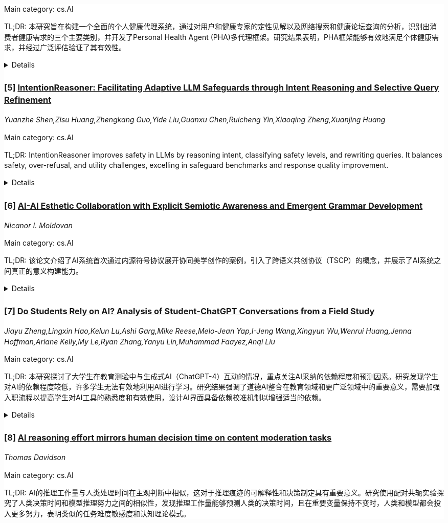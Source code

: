 Main category: cs.AI

TL;DR: 本研究旨在构建一个全面的个人健康代理系统，通过对用户和健康专家的定性见解以及网络搜索和健康论坛查询的分析，识别出消费者健康需求的三个主要类别，并开发了Personal Health Agent (PHA)多代理框架。研究结果表明，PHA框架能够有效地满足个体健康需求，并经过广泛评估验证了其有效性。


<details><summary>Details</summary></details>


### [5] [IntentionReasoner: Facilitating Adaptive LLM Safeguards through Intent Reasoning and Selective Query Refinement](https://arxiv.org/abs/2508.20151)
*Yuanzhe Shen,Zisu Huang,Zhengkang Guo,Yide Liu,Guanxu Chen,Ruicheng Yin,Xiaoqing Zheng,Xuanjing Huang*

Main category: cs.AI

TL;DR: IntentionReasoner improves safety in LLMs by reasoning intent, classifying safety levels, and rewriting queries. It balances safety, over-refusal, and utility challenges, excelling in safeguard benchmarks and response quality improvement.


<details><summary>Details</summary></details>


### [6] [AI-AI Esthetic Collaboration with Explicit Semiotic Awareness and Emergent Grammar Development](https://arxiv.org/abs/2508.20195)
*Nicanor I. Moldovan*

Main category: cs.AI

TL;DR: 该论文介绍了AI系统首次通过内源符号协议展开协同美学创作的案例，引入了跨语义共创协议（TSCP）的概念，并展示了AI系统之间真正的意义构建能力。


<details><summary>Details</summary></details>


### [7] [Do Students Rely on AI? Analysis of Student-ChatGPT Conversations from a Field Study](https://arxiv.org/abs/2508.20244)
*Jiayu Zheng,Lingxin Hao,Kelun Lu,Ashi Garg,Mike Reese,Melo-Jean Yap,I-Jeng Wang,Xingyun Wu,Wenrui Huang,Jenna Hoffman,Ariane Kelly,My Le,Ryan Zhang,Yanyu Lin,Muhammad Faayez,Anqi Liu*

Main category: cs.AI

TL;DR: 本研究探讨了大学生在教育测验中与生成式AI（ChatGPT-4）互动的情况，重点关注AI采纳的依赖程度和预测因素。研究发现学生对AI的依赖程度较低，许多学生无法有效地利用AI进行学习。研究结果强调了道德AI整合在教育领域和更广泛领域中的重要意义，需要加强入职流程以提高学生对AI工具的熟悉度和有效使用，设计AI界面具备依赖校准机制以增强适当的依赖。


<details><summary>Details</summary></details>


### [8] [AI reasoning effort mirrors human decision time on content moderation tasks](https://arxiv.org/abs/2508.20262)
*Thomas Davidson*

Main category: cs.AI

TL;DR: AI的推理工作量与人类处理时间在主观判断中相似，这对于推理痕迹的可解释性和决策制定具有重要意义。研究使用配对共轭实验探究了人类决策时间和模型推理努力之间的相似性，发现推理工作量能够预测人类的决策时间，且在重要变量保持不变时，人类和模型都会投入更多努力，表明类似的任务难度敏感度和认知理论模式。
